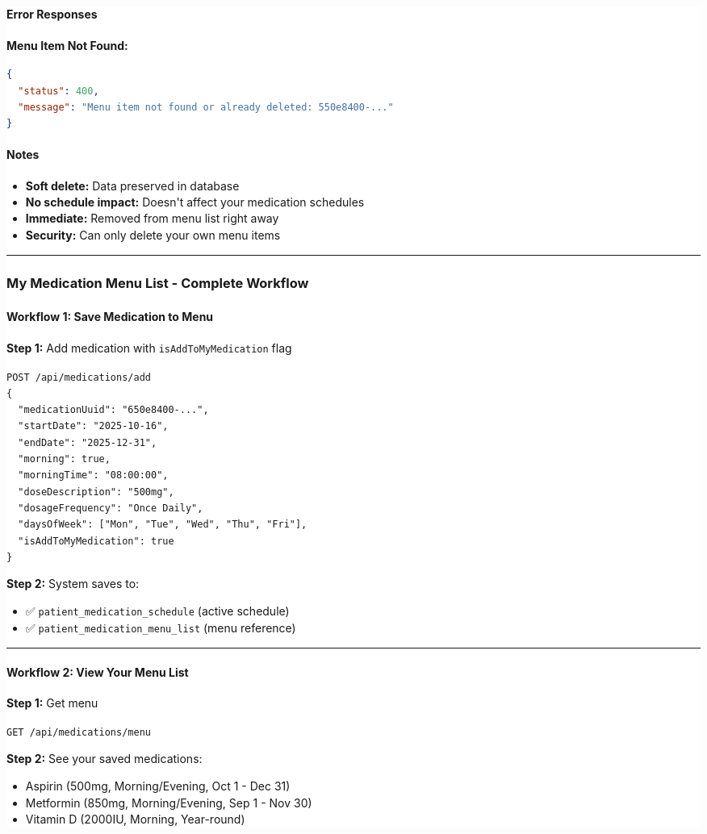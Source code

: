 #### Error Responses

**Menu Item Not Found:**
```json
{
  "status": 400,
  "message": "Menu item not found or already deleted: 550e8400-..."
}
```

#### Notes

- **Soft delete:** Data preserved in database
- **No schedule impact:** Doesn't affect your medication schedules
- **Immediate:** Removed from menu list right away
- **Security:** Can only delete your own menu items

---

### My Medication Menu List - Complete Workflow

#### Workflow 1: Save Medication to Menu

**Step 1:** Add medication with `isAddToMyMedication` flag
```http
POST /api/medications/add
{
  "medicationUuid": "650e8400-...",
  "startDate": "2025-10-16",
  "endDate": "2025-12-31",
  "morning": true,
  "morningTime": "08:00:00",
  "doseDescription": "500mg",
  "dosageFrequency": "Once Daily",
  "daysOfWeek": ["Mon", "Tue", "Wed", "Thu", "Fri"],
  "isAddToMyMedication": true
}
```

**Step 2:** System saves to:
- ✅ `patient_medication_schedule` (active schedule)
- ✅ `patient_medication_menu_list` (menu reference)

---

#### Workflow 2: View Your Menu List

**Step 1:** Get menu
```http
GET /api/medications/menu
```

**Step 2:** See your saved medications:
- Aspirin (500mg, Morning/Evening, Oct 1 - Dec 31)
- Metformin (850mg, Morning/Evening, Sep 1 - Nov 30)
- Vitamin D (2000IU, Morning, Year-round)
